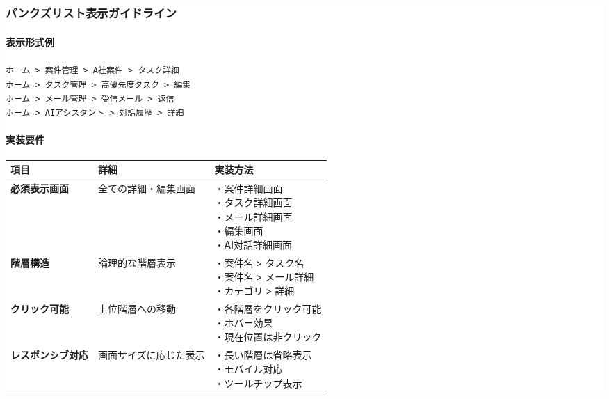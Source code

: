 ### パンクズリスト表示ガイドライン

#### 表示形式例
```
ホーム > 案件管理 > A社案件 > タスク詳細
ホーム > タスク管理 > 高優先度タスク > 編集
ホーム > メール管理 > 受信メール > 返信
ホーム > AIアシスタント > 対話履歴 > 詳細
```

#### 実装要件
| 項目 | 詳細 | 実装方法 |
|:---|:---|:---|
| **必須表示画面** | 全ての詳細・編集画面 | ・案件詳細画面<br>・タスク詳細画面<br>・メール詳細画面<br>・編集画面<br>・AI対話詳細画面 |
| **階層構造** | 論理的な階層表示 | ・案件名 > タスク名<br>・案件名 > メール詳細<br>・カテゴリ > 詳細 |
| **クリック可能** | 上位階層への移動 | ・各階層をクリック可能<br>・ホバー効果<br>・現在位置は非クリック |
| **レスポンシブ対応** | 画面サイズに応じた表示 | ・長い階層は省略表示<br>・モバイル対応<br>・ツールチップ表示 | 